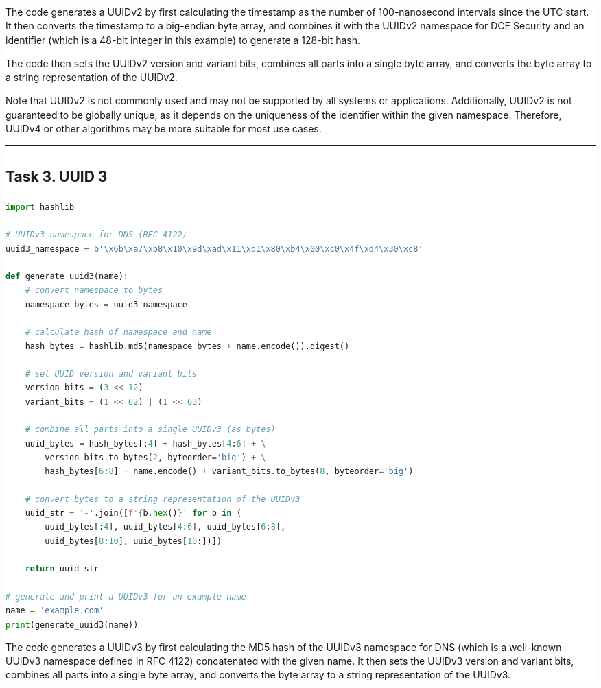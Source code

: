 The code generates a UUIDv2 by first calculating the timestamp as the number of 100-nanosecond intervals since the UTC start. It then converts the timestamp to a big-endian byte array, and combines it with the UUIDv2 namespace for DCE Security and an identifier (which is a 48-bit integer in this example) to generate a 128-bit hash.

The code then sets the UUIDv2 version and variant bits, combines all parts into a single byte array, and converts the byte array to a string representation of the UUIDv2.

Note that UUIDv2 is not commonly used and may not be supported by all systems or applications. Additionally, UUIDv2 is not guaranteed to be globally unique, as it depends on the uniqueness of the identifier within the given namespace. Therefore, UUIDv4 or other algorithms may be more suitable for most use cases.

----------------

## Task 3. UUID 3

```py
import hashlib

# UUIDv3 namespace for DNS (RFC 4122)
uuid3_namespace = b'\x6b\xa7\xb8\x10\x9d\xad\x11\xd1\x80\xb4\x00\xc0\x4f\xd4\x30\xc8'

def generate_uuid3(name):
    # convert namespace to bytes
    namespace_bytes = uuid3_namespace

    # calculate hash of namespace and name
    hash_bytes = hashlib.md5(namespace_bytes + name.encode()).digest()

    # set UUID version and variant bits
    version_bits = (3 << 12)
    variant_bits = (1 << 62) | (1 << 63)

    # combine all parts into a single UUIDv3 (as bytes)
    uuid_bytes = hash_bytes[:4] + hash_bytes[4:6] + \
        version_bits.to_bytes(2, byteorder='big') + \
        hash_bytes[6:8] + name.encode() + variant_bits.to_bytes(8, byteorder='big')

    # convert bytes to a string representation of the UUIDv3
    uuid_str = '-'.join([f'{b.hex()}' for b in (
        uuid_bytes[:4], uuid_bytes[4:6], uuid_bytes[6:8],
        uuid_bytes[8:10], uuid_bytes[10:])])

    return uuid_str

# generate and print a UUIDv3 for an example name
name = 'example.com'
print(generate_uuid3(name))
```

The code generates a UUIDv3 by first calculating the MD5 hash of the UUIDv3 namespace for DNS (which is a well-known UUIDv3 namespace defined in RFC 4122) concatenated with the given name. It then sets the UUIDv3 version and variant bits, combines all parts into a single byte array, and converts the byte array to a string representation of the UUIDv3.
